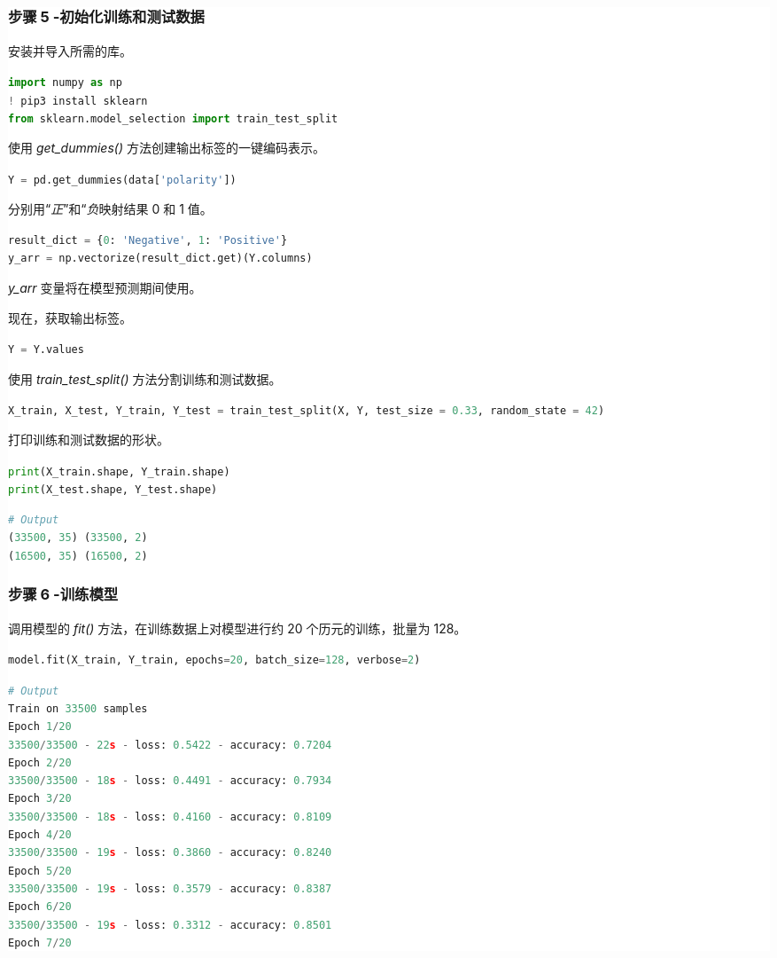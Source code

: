 ### 步骤 5 -初始化训练和测试数据

安装并导入所需的库。

```py
import numpy as np
! pip3 install sklearn
from sklearn.model_selection import train_test_split
```

使用 *get_dummies()* 方法创建输出标签的一键编码表示。

```py
Y = pd.get_dummies(data['polarity']) 
```

分别用“*正*”和“*负*映射结果 0 和 1 值。

```py
result_dict = {0: 'Negative', 1: 'Positive'}
y_arr = np.vectorize(result_dict.get)(Y.columns) 
```

*y_arr* 变量将在模型预测期间使用。

现在，获取输出标签。

```py
Y = Y.values 
```

使用 *train_test_split()* 方法分割训练和测试数据。

```py
X_train, X_test, Y_train, Y_test = train_test_split(X, Y, test_size = 0.33, random_state = 42) 
```

打印训练和测试数据的形状。

```py
print(X_train.shape, Y_train.shape)
print(X_test.shape, Y_test.shape)
```

```py
# Output
(33500, 35) (33500, 2)
(16500, 35) (16500, 2) 
```

### 步骤 6 -训练模型

调用模型的 *fit()* 方法，在训练数据上对模型进行约 20 个历元的训练，批量为 128。

```py
model.fit(X_train, Y_train, epochs=20, batch_size=128, verbose=2)
```

```py
# Output
Train on 33500 samples
Epoch 1/20
33500/33500 - 22s - loss: 0.5422 - accuracy: 0.7204
Epoch 2/20
33500/33500 - 18s - loss: 0.4491 - accuracy: 0.7934
Epoch 3/20
33500/33500 - 18s - loss: 0.4160 - accuracy: 0.8109
Epoch 4/20
33500/33500 - 19s - loss: 0.3860 - accuracy: 0.8240
Epoch 5/20
33500/33500 - 19s - loss: 0.3579 - accuracy: 0.8387
Epoch 6/20
33500/33500 - 19s - loss: 0.3312 - accuracy: 0.8501
Epoch 7/20
```